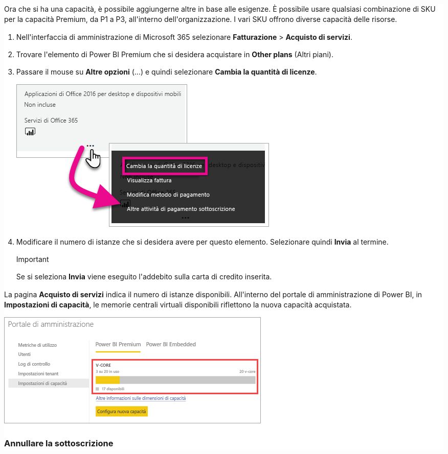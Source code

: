 Ora che si ha una capacità, è possibile aggiungerne altre in base alle esigenze. È possibile usare qualsiasi combinazione di SKU per la capacità Premium, da P1 a P3, all'interno dell'organizzazione. I vari SKU offrono diverse capacità delle risorse.

1. Nell'interfaccia di amministrazione di Microsoft 365 selezionare **Fatturazione** > **Acquisto di servizi**.

1. Trovare l'elemento di Power BI Premium che si desidera acquistare in **Other plans** (Altri piani).

1. Passare il mouse su **Altre opzioni** (...) e quindi selezionare **Cambia la quantità di licenze**.

    ![Cambia la quantità di licenze](media/service-admin-premium-purchase/premium-purchase-more.png)

1. Modificare il numero di istanze che si desidera avere per questo elemento. Selezionare quindi **Invia** al termine.

   > [!IMPORTANT]
   > Se si seleziona **Invia** viene eseguito l'addebito sulla carta di credito inserita.

La pagina **Acquisto di servizi** indica il numero di istanze disponibili. All'interno del portale di amministrazione di Power BI, in **Impostazioni di capacità**, le memorie centrali virtuali disponibili riflettono la nuova capacità acquistata.

![Memorie centrali virtuali disponibili per la capacità di Power BI Premium](media/service-admin-premium-purchase/premium-capacities.png)

### <a name="cancel-your-subscription"></a>Annullare la sottoscrizione
